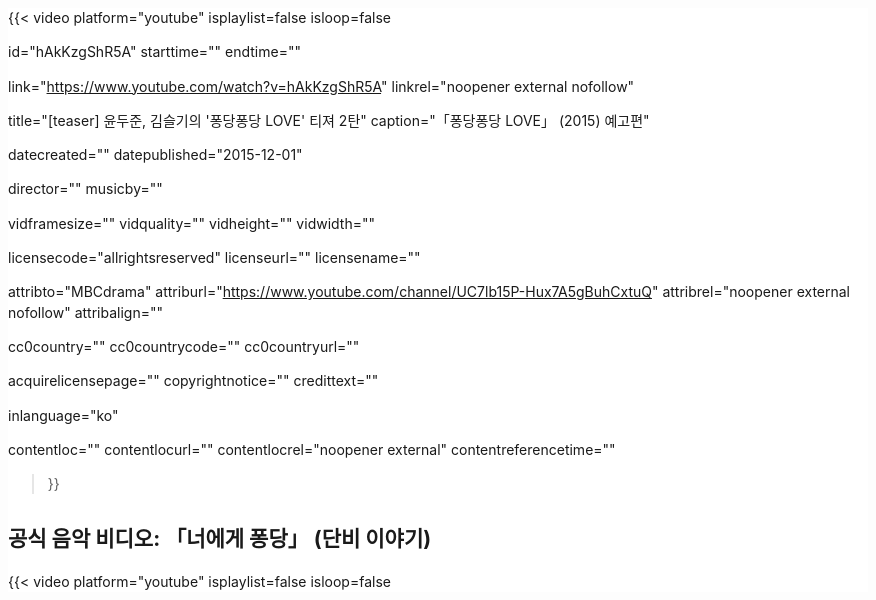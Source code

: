 {{< video
  platform="youtube"
  isplaylist=false
  isloop=false

  id="hAkKzgShR5A"
  starttime=""
  endtime=""

  link="https://www.youtube.com/watch?v=hAkKzgShR5A"
  linkrel="noopener external nofollow"

  title="[teaser] 윤두준, 김슬기의 '퐁당퐁당 LOVE' 티져 2탄"
  caption="「퐁당퐁당 LOVE」 (2015) 예고편"

  datecreated=""
  datepublished="2015-12-01"

  director=""
  musicby=""

  vidframesize=""
  vidquality=""
  vidheight=""
  vidwidth=""

  licensecode="allrightsreserved"
  licenseurl=""
  licensename=""

  attribto="MBCdrama"
  attriburl="https://www.youtube.com/channel/UC7lb15P-Hux7A5gBuhCxtuQ"
  attribrel="noopener external nofollow"
  attribalign=""

  cc0country=""
  cc0countrycode=""
  cc0countryurl=""

  acquirelicensepage=""
  copyrightnotice=""
  credittext=""

  inlanguage="ko"

  contentloc=""
  contentlocurl=""
  contentlocrel="noopener external"
  contentreferencetime=""
>}}

## 공식 음악 비디오: 「너에게 퐁당」 (단비 이야기)

{{< video
  platform="youtube"
  isplaylist=false
  isloop=false
